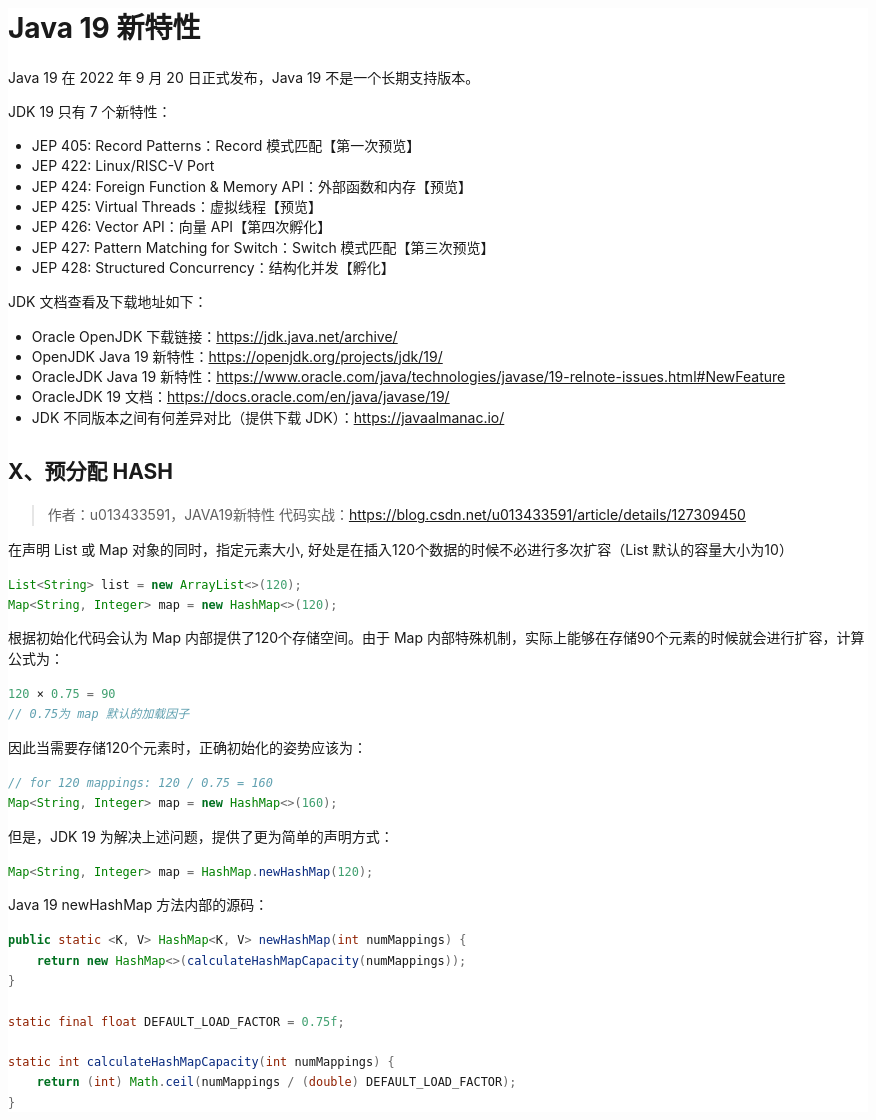 # Java 19 新特性

Java 19 在 2022 年 9 月 20 日正式发布，Java 19 不是一个长期支持版本。

JDK 19 只有 7 个新特性：

- JEP 405: Record Patterns：Record 模式匹配【第一次预览】
- JEP 422: Linux/RISC-V Port
- JEP 424: Foreign Function & Memory API：外部函数和内存【预览】
- JEP 425: Virtual Threads：虚拟线程【预览】
- JEP 426: Vector API：向量 API【第四次孵化】
- JEP 427: Pattern Matching for Switch：Switch 模式匹配【第三次预览】
- JEP 428: Structured Concurrency：结构化并发【孵化】

JDK 文档查看及下载地址如下：

- Oracle OpenJDK 下载链接：https://jdk.java.net/archive/
- OpenJDK Java 19 新特性：https://openjdk.org/projects/jdk/19/
- OracleJDK Java 19 新特性：https://www.oracle.com/java/technologies/javase/19-relnote-issues.html#NewFeature
- OracleJDK 19 文档：https://docs.oracle.com/en/java/javase/19/
- JDK 不同版本之间有何差异对比（提供下载 JDK）：https://javaalmanac.io/



## X、预分配 HASH

> 作者：u013433591，JAVA19新特性 代码实战：https://blog.csdn.net/u013433591/article/details/127309450

在声明 List 或 Map 对象的同时，指定元素大小, 好处是在插入120个数据的时候不必进行多次扩容（List 默认的容量大小为10）

```java
List<String> list = new ArrayList<>(120);
Map<String, Integer> map = new HashMap<>(120);
```

根据初始化代码会认为 Map 内部提供了120个存储空间。由于 Map 内部特殊机制，实际上能够在存储90个元素的时候就会进行扩容，计算公式为：

```java
120 × 0.75 = 90 
// 0.75为 map 默认的加载因子
```

因此当需要存储120个元素时，正确初始化的姿势应该为：

```java
// for 120 mappings: 120 / 0.75 = 160
Map<String, Integer> map = new HashMap<>(160); 
```

但是，JDK 19 为解决上述问题，提供了更为简单的声明方式：

```java
Map<String, Integer> map = HashMap.newHashMap(120);
```

Java 19 newHashMap 方法内部的源码：

```java
public static <K, V> HashMap<K, V> newHashMap(int numMappings) {
    return new HashMap<>(calculateHashMapCapacity(numMappings));
}

static final float DEFAULT_LOAD_FACTOR = 0.75f;

static int calculateHashMapCapacity(int numMappings) {
    return (int) Math.ceil(numMappings / (double) DEFAULT_LOAD_FACTOR);
}
```
